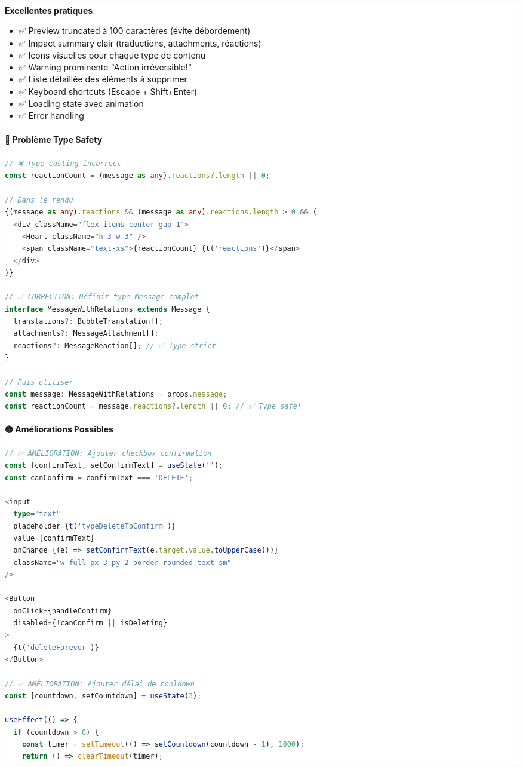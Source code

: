 **Excellentes pratiques**:
- ✅ Preview truncated à 100 caractères (évite débordement)
- ✅ Impact summary clair (traductions, attachments, réactions)
- ✅ Icons visuelles pour chaque type de contenu
- ✅ Warning prominente "Action irréversible!"
- ✅ Liste détaillée des éléments à supprimer
- ✅ Keyboard shortcuts (Escape + Shift+Enter)
- ✅ Loading state avec animation
- ✅ Error handling

#### 🔴 Problème Type Safety

```typescript
// ❌ Type casting incorrect
const reactionCount = (message as any).reactions?.length || 0;

// Dans le rendu
{(message as any).reactions && (message as any).reactions.length > 0 && (
  <div className="flex items-center gap-1">
    <Heart className="h-3 w-3" />
    <span className="text-xs">{reactionCount} {t('reactions')}</span>
  </div>
)}

// ✅ CORRECTION: Définir type Message complet
interface MessageWithRelations extends Message {
  translations?: BubbleTranslation[];
  attachments?: MessageAttachment[];
  reactions?: MessageReaction[]; // ✅ Type strict
}

// Puis utiliser
const message: MessageWithRelations = props.message;
const reactionCount = message.reactions?.length || 0; // ✅ Type safe!
```

#### 🟡 Améliorations Possibles

```typescript
// ✅ AMÉLIORATION: Ajouter checkbox confirmation
const [confirmText, setConfirmText] = useState('');
const canConfirm = confirmText === 'DELETE';

<input
  type="text"
  placeholder={t('typeDeleteToConfirm')}
  value={confirmText}
  onChange={(e) => setConfirmText(e.target.value.toUpperCase())}
  className="w-full px-3 py-2 border rounded text-sm"
/>

<Button
  onClick={handleConfirm}
  disabled={!canConfirm || isDeleting}
>
  {t('deleteForever')}
</Button>

// ✅ AMÉLIORATION: Ajouter délai de cooldown
const [countdown, setCountdown] = useState(3);

useEffect(() => {
  if (countdown > 0) {
    const timer = setTimeout(() => setCountdown(countdown - 1), 1000);
    return () => clearTimeout(timer);
```